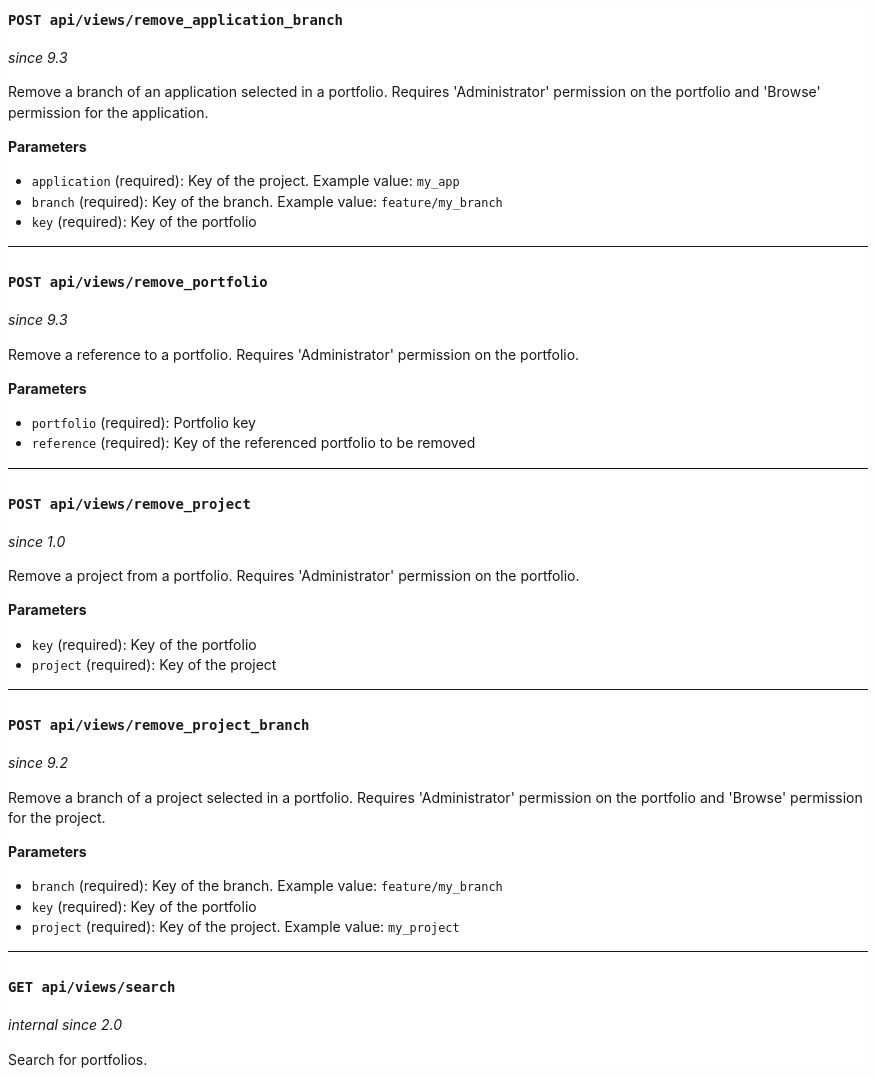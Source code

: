 
### `POST api/views/remove_application_branch`
*since 9.3*

Remove a branch of an application selected in a portfolio.
Requires 'Administrator' permission on the portfolio and 'Browse' permission for the application.

**Parameters**
- `application` (required): Key of the project. Example value: `my_app`
- `branch` (required): Key of the branch. Example value: `feature/my_branch`
- `key` (required): Key of the portfolio

---

### `POST api/views/remove_portfolio`
*since 9.3*

Remove a reference to a portfolio.
Requires 'Administrator' permission on the portfolio.

**Parameters**
- `portfolio` (required): Portfolio key
- `reference` (required): Key of the referenced portfolio to be removed

---

### `POST api/views/remove_project`
*since 1.0*

Remove a project from a portfolio.
Requires 'Administrator' permission on the portfolio.

**Parameters**
- `key` (required): Key of the portfolio
- `project` (required): Key of the project

---

### `POST api/views/remove_project_branch`
*since 9.2*

Remove a branch of a project selected in a portfolio.
Requires 'Administrator' permission on the portfolio and 'Browse' permission for the project.

**Parameters**
- `branch` (required): Key of the branch. Example value: `feature/my_branch`
- `key` (required): Key of the portfolio
- `project` (required): Key of the project. Example value: `my_project`

---

### `GET api/views/search`
*internal since 2.0*

Search for portfolios.
